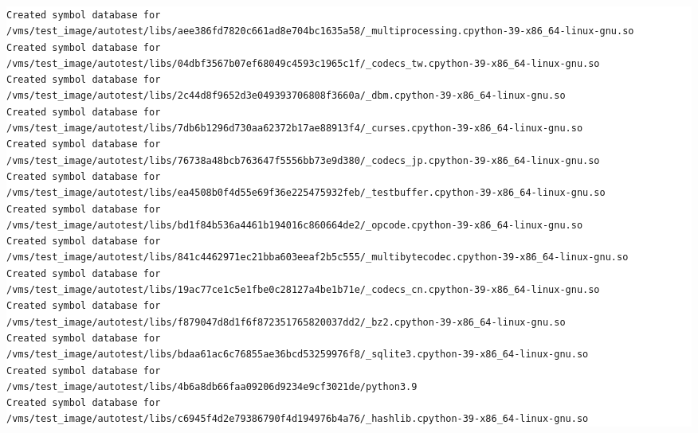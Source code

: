 ```
Created symbol database for                                                                                   
/vms/test_image/autotest/libs/aee386fd7820c661ad8e704bc1635a58/_multiprocessing.cpython-39-x86_64-linux-gnu.so                                                                                          
Created symbol database for                                                                                   
/vms/test_image/autotest/libs/04dbf3567b07ef68049c4593c1965c1f/_codecs_tw.cpython-39-x86_64-linux-gnu.so                                                                                                
Created symbol database for                                                                                   
/vms/test_image/autotest/libs/2c44d8f9652d3e049393706808f3660a/_dbm.cpython-39-x86_64-linux-gnu.so                                                                                                      
Created symbol database for                                                                                   
/vms/test_image/autotest/libs/7db6b1296d730aa62372b17ae88913f4/_curses.cpython-39-x86_64-linux-gnu.so                                                                                                   
Created symbol database for                                                                                   
/vms/test_image/autotest/libs/76738a48bcb763647f5556bb73e9d380/_codecs_jp.cpython-39-x86_64-linux-gnu.so                                                                                                
Created symbol database for                                                                                   
/vms/test_image/autotest/libs/ea4508b0f4d55e69f36e225475932feb/_testbuffer.cpython-39-x86_64-linux-gnu.so                                                                                               
Created symbol database for                                                                                   
/vms/test_image/autotest/libs/bd1f84b536a4461b194016c860664de2/_opcode.cpython-39-x86_64-linux-gnu.so                                                                                                   
Created symbol database for                                                                                   
/vms/test_image/autotest/libs/841c4462971ec21bba603eeaf2b5c555/_multibytecodec.cpython-39-x86_64-linux-gnu.so                                                                                           
Created symbol database for                                                                                   
/vms/test_image/autotest/libs/19ac77ce1c5e1fbe0c28127a4be1b71e/_codecs_cn.cpython-39-x86_64-linux-gnu.so                                                                                                
Created symbol database for                                                                                   
/vms/test_image/autotest/libs/f879047d8d1f6f872351765820037dd2/_bz2.cpython-39-x86_64-linux-gnu.so                                                                                                      
Created symbol database for                                                                                   
/vms/test_image/autotest/libs/bdaa61ac6c76855ae36bcd53259976f8/_sqlite3.cpython-39-x86_64-linux-gnu.so                                                                                                  
Created symbol database for                                                                                   
/vms/test_image/autotest/libs/4b6a8db66faa09206d9234e9cf3021de/python3.9                  
Created symbol database for                                                                                   
/vms/test_image/autotest/libs/c6945f4d2e79386790f4d194976b4a76/_hashlib.cpython-39-x86_64-linux-gnu.so                                                                                                  
```